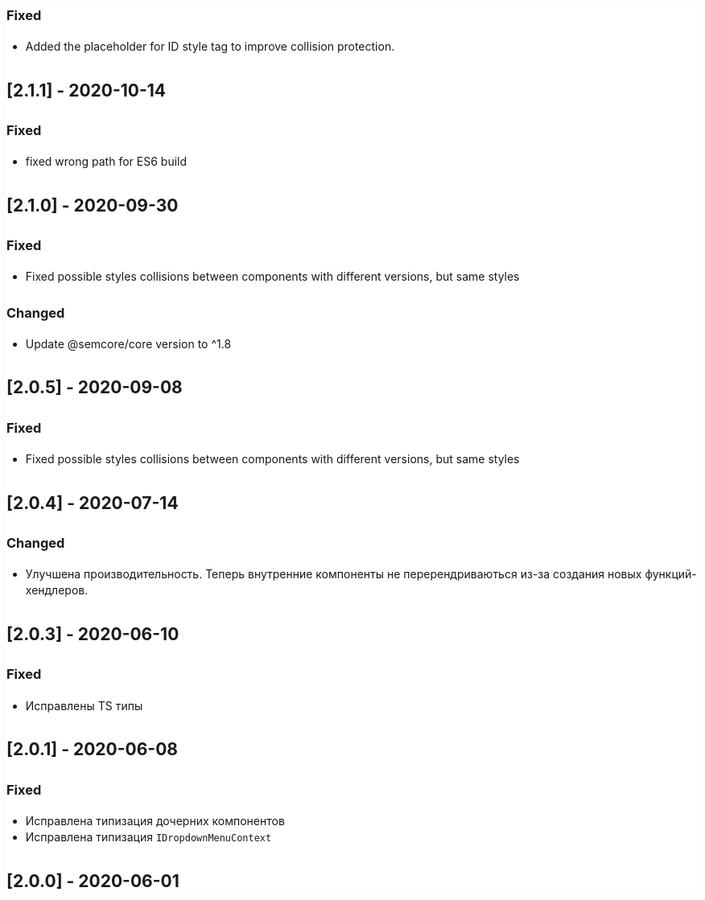 ### Fixed

- Added the placeholder for ID style tag to improve collision protection.

## [2.1.1] - 2020-10-14

### Fixed

- fixed wrong path for ES6 build

## [2.1.0] - 2020-09-30

### Fixed

- Fixed possible styles collisions between components with different versions, but same styles

### Changed

- Update @semcore/core version to ^1.8

## [2.0.5] - 2020-09-08

### Fixed

- Fixed possible styles collisions between components with different versions, but same styles

## [2.0.4] - 2020-07-14

### Changed

- Улучшена производительность. Теперь внутренние компоненты не перерендриваються из-за создания новых функций-хендлеров.

## [2.0.3] - 2020-06-10

### Fixed

- Исправлены TS типы

## [2.0.1] - 2020-06-08

### Fixed

- Исправлена типизация дочерних компонентов
- Исправлена типизация `IDropdownMenuContext`

## [2.0.0] - 2020-06-01
